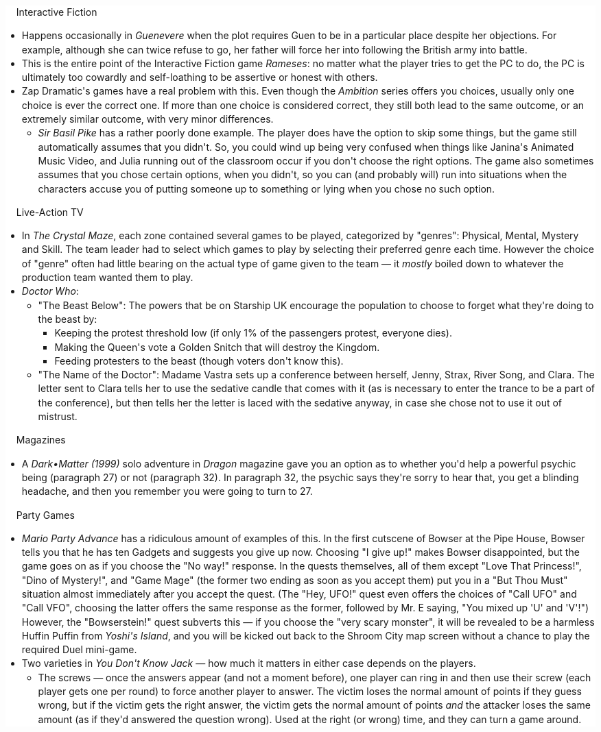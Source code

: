     Interactive Fiction 

-   Happens occasionally in _Guenevere_ when the plot requires Guen to be in a particular place despite her objections. For example, although she can twice refuse to go, her father will force her into following the British army into battle.
-   This is the entire point of the Interactive Fiction game _Rameses_: no matter what the player tries to get the PC to do, the PC is ultimately too cowardly and self-loathing to be assertive or honest with others.
-   Zap Dramatic's games have a real problem with this. Even though the _Ambition_ series offers you choices, usually only one choice is ever the correct one. If more than one choice is considered correct, they still both lead to the same outcome, or an extremely similar outcome, with very minor differences.
    -   _Sir Basil Pike_ has a rather poorly done example. The player does have the option to skip some things, but the game still automatically assumes that you didn't. So, you could wind up being very confused when things like Janina's Animated Music Video, and Julia running out of the classroom occur if you don't choose the right options. The game also sometimes assumes that you chose certain options, when you didn't, so you can (and probably will) run into situations when the characters accuse you of putting someone up to something or lying when you chose no such option.

    Live-Action TV 

-   In _The Crystal Maze_, each zone contained several games to be played, categorized by "genres": Physical, Mental, Mystery and Skill. The team leader had to select which games to play by selecting their preferred genre each time. However the choice of "genre" often had little bearing on the actual type of game given to the team — it _mostly_ boiled down to whatever the production team wanted them to play.
-   _Doctor Who_:
    -   "The Beast Below": The powers that be on Starship UK encourage the population to choose to forget what they're doing to the beast by:
        -   Keeping the protest threshold low (if only 1% of the passengers protest, everyone dies).
        -   Making the Queen's vote a Golden Snitch that will destroy the Kingdom.
        -   Feeding protesters to the beast (though voters don't know this).
    -   "The Name of the Doctor": Madame Vastra sets up a conference between herself, Jenny, Strax, River Song, and Clara. The letter sent to Clara tells her to use the sedative candle that comes with it (as is necessary to enter the trance to be a part of the conference), but then tells her the letter is laced with the sedative anyway, in case she chose not to use it out of mistrust.

    Magazines 

-   A _Dark•Matter (1999)_ solo adventure in _Dragon_ magazine gave you an option as to whether you'd help a powerful psychic being (paragraph 27) or not (paragraph 32). In paragraph 32, the psychic says they're sorry to hear that, you get a blinding headache, and then you remember you were going to turn to 27.

    Party Games 

-   _Mario Party Advance_ has a ridiculous amount of examples of this. In the first cutscene of Bowser at the Pipe House, Bowser tells you that he has ten Gadgets and suggests you give up now. Choosing "I give up!" makes Bowser disappointed, but the game goes on as if you choose the "No way!" response. In the quests themselves, all of them except "Love That Princess!", "Dino of Mystery!", and "Game Mage" (the former two ending as soon as you accept them) put you in a "But Thou Must" situation almost immediately after you accept the quest. (The "Hey, UFO!" quest even offers the choices of "Call UFO" and "Call VFO", choosing the latter offers the same response as the former, followed by Mr. E saying, "You mixed up 'U' and 'V'!") However, the "Bowserstein!" quest subverts this — if you choose the "very scary monster", it will be revealed to be a harmless Huffin Puffin from _Yoshi's Island_, and you will be kicked out back to the Shroom City map screen without a chance to play the required Duel mini-game.
-   Two varieties in _You Don't Know Jack_ — how much it matters in either case depends on the players.
    -   The screws — once the answers appear (and not a moment before), one player can ring in and then use their screw (each player gets one per round) to force another player to answer. The victim loses the normal amount of points if they guess wrong, but if the victim gets the right answer, the victim gets the normal amount of points _and_ the attacker loses the same amount (as if they'd answered the question wrong). Used at the right (or wrong) time, and they can turn a game around.